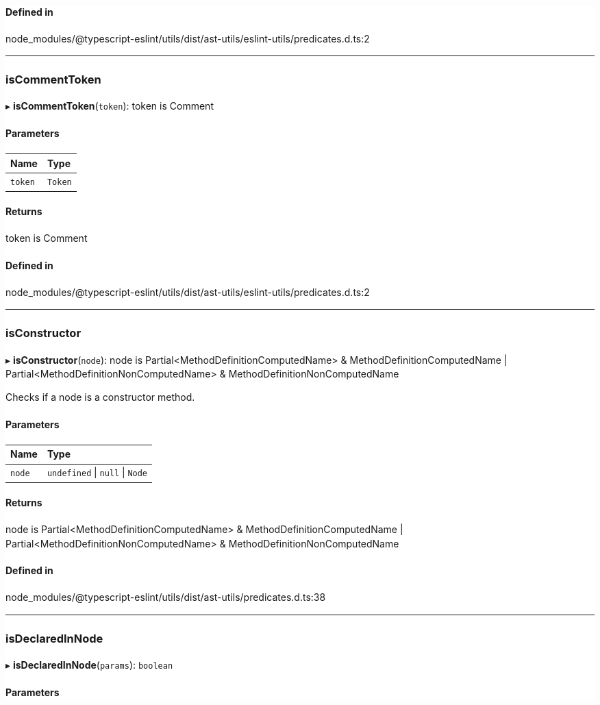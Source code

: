 #### Defined in

node_modules/@typescript-eslint/utils/dist/ast-utils/eslint-utils/predicates.d.ts:2

___

### isCommentToken

▸ **isCommentToken**(`token`): token is Comment

#### Parameters

| Name | Type |
| :------ | :------ |
| `token` | `Token` |

#### Returns

token is Comment

#### Defined in

node_modules/@typescript-eslint/utils/dist/ast-utils/eslint-utils/predicates.d.ts:2

___

### isConstructor

▸ **isConstructor**(`node`): node is Partial<MethodDefinitionComputedName\> & MethodDefinitionComputedName \| Partial<MethodDefinitionNonComputedName\> & MethodDefinitionNonComputedName

Checks if a node is a constructor method.

#### Parameters

| Name | Type |
| :------ | :------ |
| `node` | `undefined` \| ``null`` \| `Node` |

#### Returns

node is Partial<MethodDefinitionComputedName\> & MethodDefinitionComputedName \| Partial<MethodDefinitionNonComputedName\> & MethodDefinitionNonComputedName

#### Defined in

node_modules/@typescript-eslint/utils/dist/ast-utils/predicates.d.ts:38

___

### isDeclaredInNode

▸ **isDeclaredInNode**(`params`): `boolean`

#### Parameters
